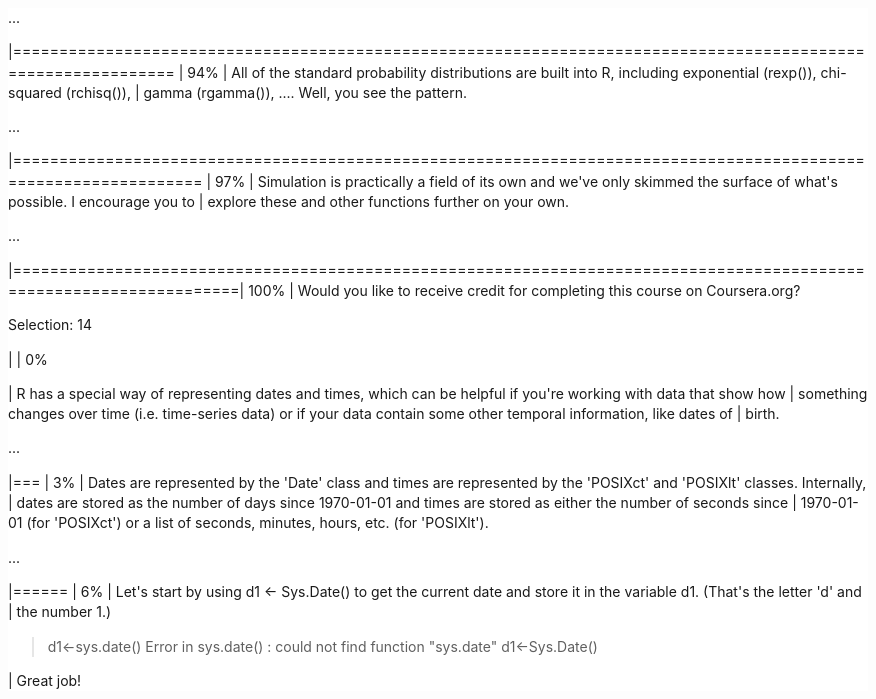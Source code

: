 ...

  |==============================================================================================================       |  94%
| All of the standard probability distributions are built into R, including exponential (rexp()), chi-squared (rchisq()),
| gamma (rgamma()), .... Well, you see the pattern.

...

  |=================================================================================================================    |  97%
| Simulation is practically a field of its own and we've only skimmed the surface of what's possible. I encourage you to
| explore these and other functions further on your own.

...

  |=====================================================================================================================| 100%
| Would you like to receive credit for completing this course on Coursera.org?

Selection: 14

  |                                                                                                                     |   0%

| R has a special way of representing dates and times, which can be helpful if you're working with data that show how
| something changes over time (i.e. time-series data) or if your data contain some other temporal information, like dates of
| birth.

...

  |===                                                                                                                  |   3%
| Dates are represented by the 'Date' class and times are represented by the 'POSIXct' and 'POSIXlt' classes. Internally,
| dates are stored as the number of days since 1970-01-01 and times are stored as either the number of seconds since
| 1970-01-01 (for 'POSIXct') or a list of seconds, minutes, hours, etc. (for 'POSIXlt').

...

  |======                                                                                                               |   6%
| Let's start by using d1 <- Sys.Date() to get the current date and store it in the variable d1. (That's the letter 'd' and
| the number 1.)

> d1<-sys.date()
Error in sys.date() : could not find function "sys.date"
> d1<-Sys.Date()

| Great job!
